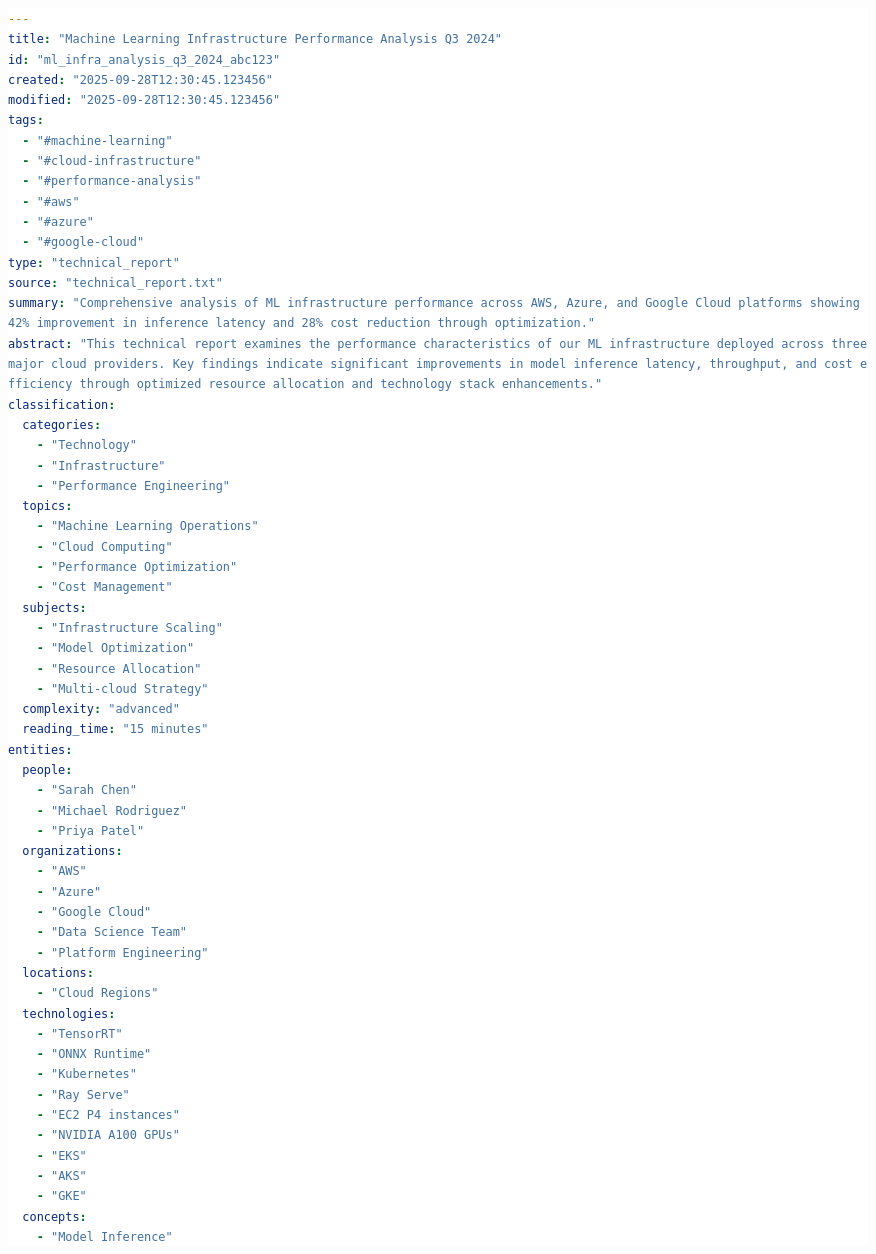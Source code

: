 ```yaml
---
title: "Machine Learning Infrastructure Performance Analysis Q3 2024"
id: "ml_infra_analysis_q3_2024_abc123"
created: "2025-09-28T12:30:45.123456"
modified: "2025-09-28T12:30:45.123456"
tags:
  - "#machine-learning"
  - "#cloud-infrastructure"
  - "#performance-analysis"
  - "#aws"
  - "#azure"
  - "#google-cloud"
type: "technical_report"
source: "technical_report.txt"
summary: "Comprehensive analysis of ML infrastructure performance across AWS, Azure, and Google Cloud platforms showing 42% improvement in inference latency and 28% cost reduction through optimization."
abstract: "This technical report examines the performance characteristics of our ML infrastructure deployed across three major cloud providers. Key findings indicate significant improvements in model inference latency, throughput, and cost efficiency through optimized resource allocation and technology stack enhancements."
classification:
  categories:
    - "Technology"
    - "Infrastructure"
    - "Performance Engineering"
  topics:
    - "Machine Learning Operations"
    - "Cloud Computing"
    - "Performance Optimization"
    - "Cost Management"
  subjects:
    - "Infrastructure Scaling"
    - "Model Optimization"
    - "Resource Allocation"
    - "Multi-cloud Strategy"
  complexity: "advanced"
  reading_time: "15 minutes"
entities:
  people:
    - "Sarah Chen"
    - "Michael Rodriguez"
    - "Priya Patel"
  organizations:
    - "AWS"
    - "Azure"
    - "Google Cloud"
    - "Data Science Team"
    - "Platform Engineering"
  locations:
    - "Cloud Regions"
  technologies:
    - "TensorRT"
    - "ONNX Runtime"
    - "Kubernetes"
    - "Ray Serve"
    - "EC2 P4 instances"
    - "NVIDIA A100 GPUs"
    - "EKS"
    - "AKS"
    - "GKE"
  concepts:
    - "Model Inference"
```